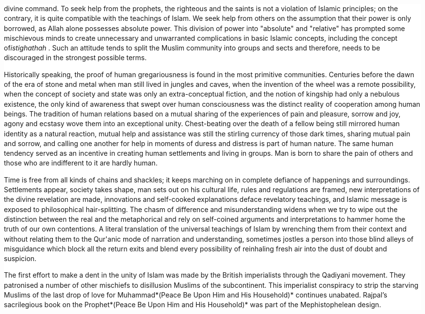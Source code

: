 divine command. To seek help from the prophets, the righteous and the
saints is not a violation of Islamic principles; on the contrary, it is
quite compatible with the teachings of Islam. We seek help from others
on the assumption that their power is only borrowed, as Allah alone
possesses absolute power. This division of power into "absolute" and
"relative" has prompted some mischievous minds to create unnecessary and
unwarranted complications in basic Islamic concepts, including the
concept of*istighathah* . Such an attitude tends to split the Muslim
community into groups and sects and therefore, needs to be discouraged
in the strongest possible terms.

Historically speaking, the proof of human gregariousness is found in the
most primitive communities. Centuries before the dawn of the era of
stone and metal when man still lived in jungles and caves, when the
invention of the wheel was a remote possibility, when the concept of
society and state was only an extra-conceptual fiction, and the notion
of kingship had only a nebulous existence, the only kind of awareness
that swept over human consciousness was the distinct reality of
cooperation among human beings. The tradition of human relations based
on a mutual sharing of the experiences of pain and pleasure, sorrow and
joy, agony and ecstasy wove them into an exceptional unity.
Chest-beating over the death of a fellow being still mirrored human
identity as a natural reaction, mutual help and assistance was still the
stirling currency of those dark times, sharing mutual pain and sorrow,
and calling one another for help in moments of duress and distress is
part of human nature. The same human tendency served as an incentive in
creating human settlements and living in groups. Man is born to share
the pain of others and those who are indifferent to it are hardly human.

Time is free from all kinds of chains and shackles; it keeps marching on
in complete defiance of happenings and surroundings. Settlements appear,
society takes shape, man sets out on his cultural life, rules and
regulations are framed, new interpretations of the divine revelation are
made, innovations and self-cooked explanations deface revelatory
teachings, and Islamic message is exposed to philosophical
hair-splitting. The chasm of difference and misunderstanding widens when
we try to wipe out the distinction between the real and the metaphorical
and rely on self-coined arguments and interpretations to hammer home the
truth of our own contentions. A literal translation of the universal
teachings of Islam by wrenching them from their context and without
relating them to the Qur'anic mode of narration and understanding,
sometimes jostles a person into those blind alleys of misguidance which
block all the return exits and blend every possibility of reinhaling
fresh air into the dust of doubt and suspicion.

The first effort to make a dent in the unity of Islam was made by the
British imperialists through the Qadiyani movement. They patronised a
number of other mischiefs to disillusion Muslims of the subcontinent.
This imperialist conspiracy to strip the starving Muslims of the last
drop of love for Muhammad*(Peace Be Upon Him and His Household)*
continues unabated. Rajpal’s sacrilegious book on the Prophet*(Peace Be
Upon Him and His Household)* was part of the Mephistophelean design.

